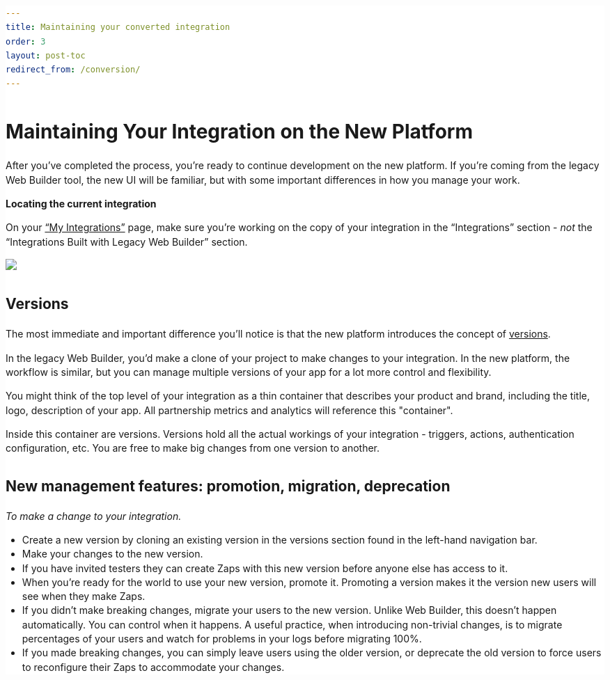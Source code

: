 ```yaml
---
title: Maintaining your converted integration
order: 3
layout: post-toc
redirect_from: /conversion/
---
```


# Maintaining Your Integration on the New Platform

After you’ve completed the process, you’re ready to continue development on the new platform. If you’re coming from the legacy Web Builder tool, the new UI will be familiar, but with some important differences in how you manage your work.

**Locating the current integration**

On your [“My Integrations”](https://developer.zapier.com/) page, make sure you’re working on the copy of your integration in the “Integrations” section - _not_ the “Integrations Built with Legacy Web Builder” section.

![](https://cdn.zappy.app/50e1b6f3dfe56965ffce80cc7ad879cd.png)

## Versions

The most immediate and important difference you’ll notice is that the new platform introduces the concept of [versions](/docs/versions).  

In the legacy Web Builder, you’d make a clone of your project to make changes to your integration. In the new platform, the workflow is similar, but you can manage multiple versions of your app for a lot more control and flexibility.  

You might think of the top level of your integration as a thin container that describes your product and brand, including the title, logo, description of your app.  All partnership metrics and analytics will reference this "container".

Inside this container are versions.  Versions hold all the actual workings of your integration - triggers, actions, authentication configuration, etc.  You are free to make big changes from one version to another.  

## New management features: promotion, migration, deprecation

_To make a change to your integration._

- Create a new version by cloning an existing version in the versions section found in the left-hand navigation bar.
- Make your changes to the new version.  
- If you have invited testers they can create Zaps with this new version before anyone else has access to it.
- When you’re ready for the world to use your new version, promote it.  Promoting a version makes it the version new users will see when they make Zaps. 
- If you didn’t make breaking changes, migrate your users to the new version.  Unlike Web Builder, this doesn’t happen automatically. You can control when it happens.  A useful practice, when introducing non-trivial changes, is to migrate percentages of your users and watch for problems in your logs before migrating 100%.  
- If you made breaking changes, you can simply leave users using the older version, or deprecate the old version to force users to reconfigure their Zaps to accommodate your changes.
